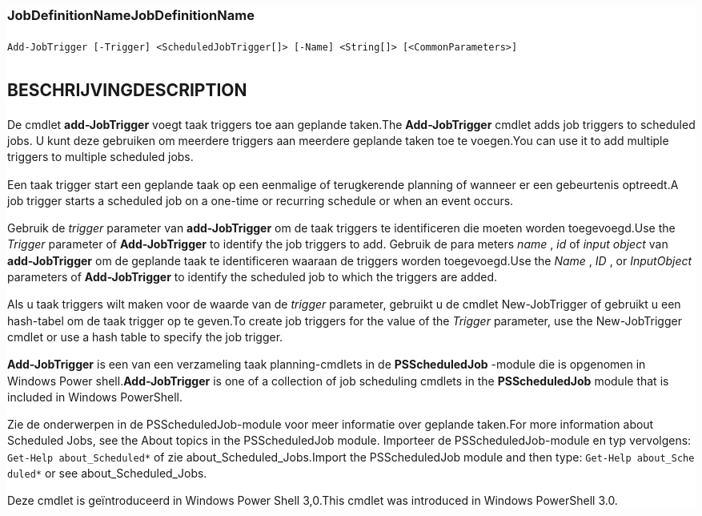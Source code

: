 ### <span data-ttu-id="bb521-109">JobDefinitionName</span><span class="sxs-lookup"><span data-stu-id="bb521-109">JobDefinitionName</span></span>

```
Add-JobTrigger [-Trigger] <ScheduledJobTrigger[]> [-Name] <String[]> [<CommonParameters>]
```

## <span data-ttu-id="bb521-110">BESCHRIJVING</span><span class="sxs-lookup"><span data-stu-id="bb521-110">DESCRIPTION</span></span>
<span data-ttu-id="bb521-111">De cmdlet **add-JobTrigger** voegt taak triggers toe aan geplande taken.</span><span class="sxs-lookup"><span data-stu-id="bb521-111">The **Add-JobTrigger** cmdlet adds job triggers to scheduled jobs.</span></span>
<span data-ttu-id="bb521-112">U kunt deze gebruiken om meerdere triggers aan meerdere geplande taken toe te voegen.</span><span class="sxs-lookup"><span data-stu-id="bb521-112">You can use it to add multiple triggers to multiple scheduled jobs.</span></span>

<span data-ttu-id="bb521-113">Een taak trigger start een geplande taak op een eenmalige of terugkerende planning of wanneer er een gebeurtenis optreedt.</span><span class="sxs-lookup"><span data-stu-id="bb521-113">A job trigger starts a scheduled job on a one-time or recurring schedule or when an event occurs.</span></span>

<span data-ttu-id="bb521-114">Gebruik de *trigger* parameter van **add-JobTrigger** om de taak triggers te identificeren die moeten worden toegevoegd.</span><span class="sxs-lookup"><span data-stu-id="bb521-114">Use the *Trigger* parameter of **Add-JobTrigger** to identify the job triggers to add.</span></span>
<span data-ttu-id="bb521-115">Gebruik de para meters *name* , *id* of *input object* van **add-JobTrigger** om de geplande taak te identificeren waaraan de triggers worden toegevoegd.</span><span class="sxs-lookup"><span data-stu-id="bb521-115">Use the *Name* , *ID* , or *InputObject* parameters of **Add-JobTrigger** to identify the scheduled job to which the triggers are added.</span></span>

<span data-ttu-id="bb521-116">Als u taak triggers wilt maken voor de waarde van de *trigger* parameter, gebruikt u de cmdlet New-JobTrigger of gebruikt u een hash-tabel om de taak trigger op te geven.</span><span class="sxs-lookup"><span data-stu-id="bb521-116">To create job triggers for the value of the *Trigger* parameter, use the New-JobTrigger cmdlet or use a hash table to specify the job trigger.</span></span>

<span data-ttu-id="bb521-117">**Add-JobTrigger** is een van een verzameling taak planning-cmdlets in de **PSScheduledJob** -module die is opgenomen in Windows Power shell.</span><span class="sxs-lookup"><span data-stu-id="bb521-117">**Add-JobTrigger** is one of a collection of job scheduling cmdlets in the **PSScheduledJob** module that is included in Windows PowerShell.</span></span>

<span data-ttu-id="bb521-118">Zie de onderwerpen in de PSScheduledJob-module voor meer informatie over geplande taken.</span><span class="sxs-lookup"><span data-stu-id="bb521-118">For more information about Scheduled Jobs, see the About topics in the PSScheduledJob module.</span></span>
<span data-ttu-id="bb521-119">Importeer de PSScheduledJob-module en typ vervolgens: `Get-Help about_Scheduled*` of zie about_Scheduled_Jobs.</span><span class="sxs-lookup"><span data-stu-id="bb521-119">Import the PSScheduledJob module and then type: `Get-Help about_Scheduled*` or see about_Scheduled_Jobs.</span></span>

<span data-ttu-id="bb521-120">Deze cmdlet is geïntroduceerd in Windows Power Shell 3,0.</span><span class="sxs-lookup"><span data-stu-id="bb521-120">This cmdlet was introduced in Windows PowerShell 3.0.</span></span>
